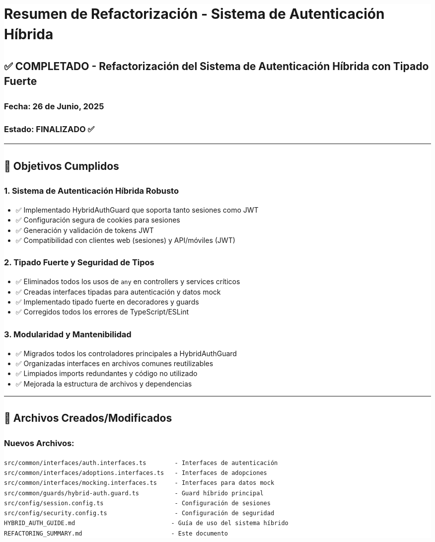 # Resumen de Refactorización - Sistema de Autenticación Híbrida

## ✅ COMPLETADO - Refactorización del Sistema de Autenticación Híbrida con Tipado Fuerte

### Fecha: 26 de Junio, 2025

### Estado: **FINALIZADO** ✅

---

## 🎯 Objetivos Cumplidos

### 1. **Sistema de Autenticación Híbrida Robusto**

- ✅ Implementado HybridAuthGuard que soporta tanto sesiones como JWT
- ✅ Configuración segura de cookies para sesiones
- ✅ Generación y validación de tokens JWT
- ✅ Compatibilidad con clientes web (sesiones) y API/móviles (JWT)

### 2. **Tipado Fuerte y Seguridad de Tipos**

- ✅ Eliminados todos los usos de `any` en controllers y services críticos
- ✅ Creadas interfaces tipadas para autenticación y datos mock
- ✅ Implementado tipado fuerte en decoradores y guards
- ✅ Corregidos todos los errores de TypeScript/ESLint

### 3. **Modularidad y Mantenibilidad**

- ✅ Migrados todos los controladores principales a HybridAuthGuard
- ✅ Organizadas interfaces en archivos comunes reutilizables
- ✅ Limpiados imports redundantes y código no utilizado
- ✅ Mejorada la estructura de archivos y dependencias

---

## 📁 Archivos Creados/Modificados

### **Nuevos Archivos:**

```
src/common/interfaces/auth.interfaces.ts        - Interfaces de autenticación
src/common/interfaces/adoptions.interfaces.ts   - Interfaces de adopciones
src/common/interfaces/mocking.interfaces.ts     - Interfaces para datos mock
src/common/guards/hybrid-auth.guard.ts          - Guard híbrido principal
src/config/session.config.ts                    - Configuración de sesiones
src/config/security.config.ts                   - Configuración de seguridad
HYBRID_AUTH_GUIDE.md                           - Guía de uso del sistema híbrido
REFACTORING_SUMMARY.md                         - Este documento
```
